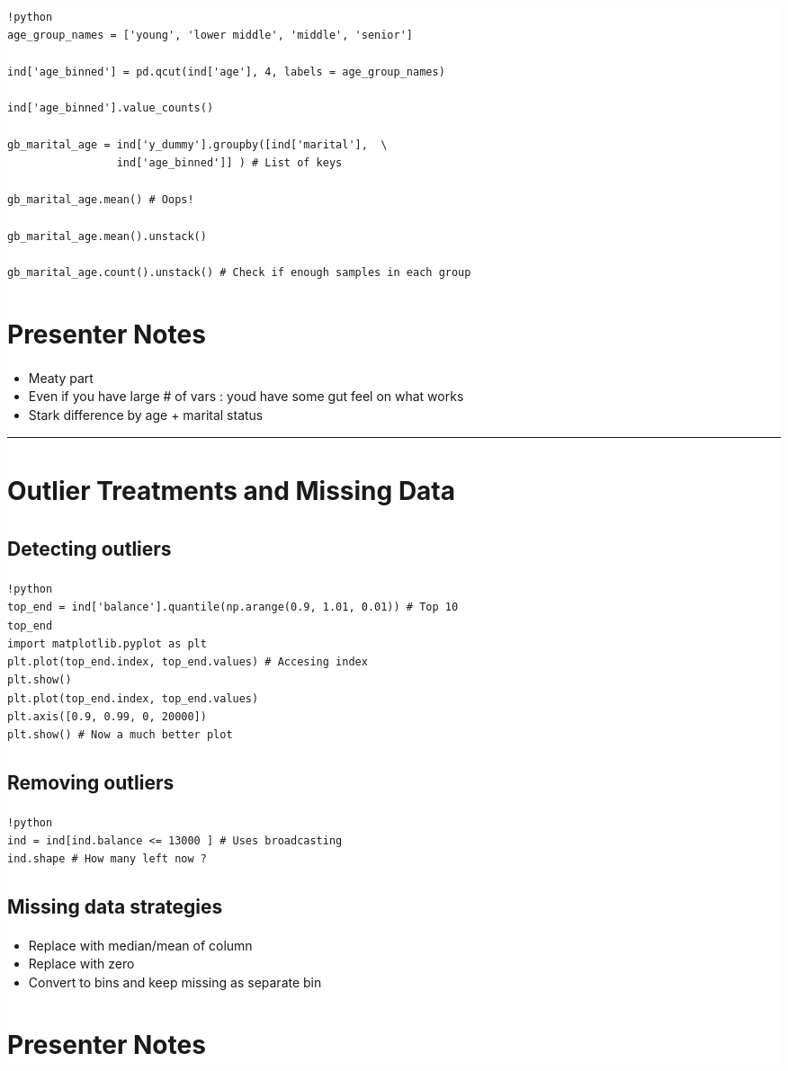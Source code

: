     !python
    age_group_names = ['young', 'lower middle', 'middle', 'senior']

    ind['age_binned'] = pd.qcut(ind['age'], 4, labels = age_group_names)

    ind['age_binned'].value_counts()

    gb_marital_age = ind['y_dummy'].groupby([ind['marital'],  \
                     ind['age_binned']] ) # List of keys

    gb_marital_age.mean() # Oops!

    gb_marital_age.mean().unstack()

    gb_marital_age.count().unstack() # Check if enough samples in each group

# Presenter Notes

* Meaty part
* Even if you have large # of vars : youd have some gut feel on what works
* Stark difference by age + marital status

---

# Outlier Treatments and Missing Data

## Detecting outliers

    !python
    top_end = ind['balance'].quantile(np.arange(0.9, 1.01, 0.01)) # Top 10 
    top_end
    import matplotlib.pyplot as plt
    plt.plot(top_end.index, top_end.values) # Accesing index
    plt.show()
    plt.plot(top_end.index, top_end.values)
    plt.axis([0.9, 0.99, 0, 20000])
    plt.show() # Now a much better plot

## Removing outliers

    !python
    ind = ind[ind.balance <= 13000 ] # Uses broadcasting
    ind.shape # How many left now ?

## Missing data strategies

* Replace with median/mean of column
* Replace with zero
* Convert to bins and keep missing as separate bin

# Presenter Notes
